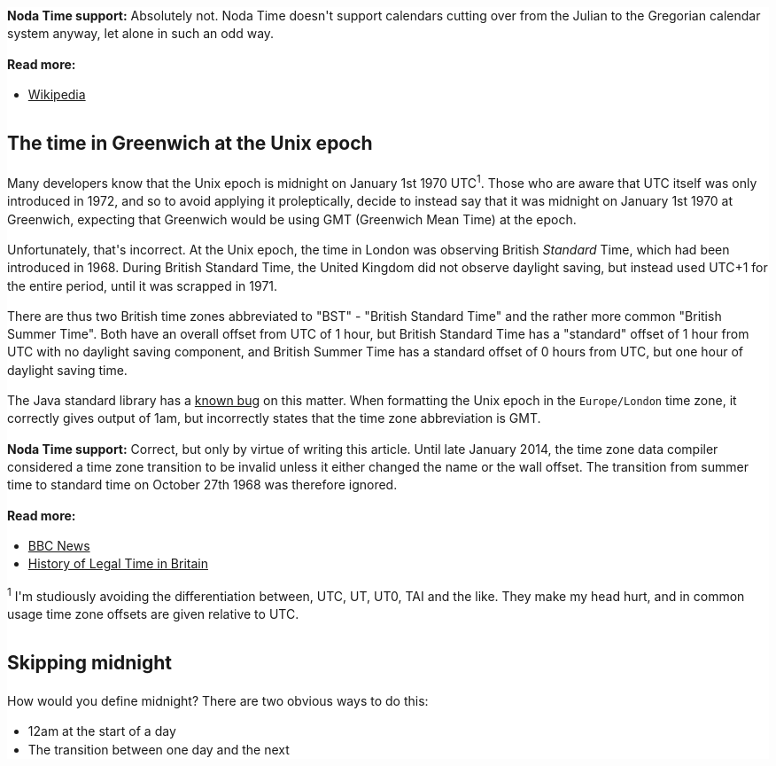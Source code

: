 **Noda Time support:** Absolutely not. Noda Time doesn't support calendars
cutting over from the Julian to the Gregorian calendar system anyway, let
alone in such an odd way.

**Read more:**

- [Wikipedia](https://en.wikipedia.org/wiki/February_30)

The time in Greenwich at the Unix epoch
---

Many developers know that the Unix epoch is midnight on January 1st 1970
UTC<sup>1</sup>. Those who are aware that UTC itself was only introduced in
1972, and so to avoid applying it proleptically, decide to instead say that
it was midnight on January 1st 1970 at Greenwich, expecting that Greenwich
would be using GMT (Greenwich Mean Time) at the epoch.

Unfortunately, that's incorrect. At the Unix epoch, the time in London was
observing British *Standard* Time, which had been introduced in 1968. During
British Standard Time, the United Kingdom did not observe daylight saving,
but instead used UTC+1 for the entire period, until it was scrapped in 1971.

There are thus two British time zones abbreviated to "BST" - "British
Standard Time" and the rather more common "British Summer Time". Both have
an overall offset from UTC of 1 hour, but British Standard Time  has a
"standard" offset of 1 hour from UTC with no daylight saving component, and
British Summer Time has a standard offset of 0 hours from UTC, but one hour
of daylight saving time.

The Java standard library has a [known
bug](http://bugs.java.com/view_bug.do?bug_id=4832236) on this matter. When
formatting the Unix epoch in the `Europe/London` time zone, it correctly
gives output of 1am, but incorrectly states that the time zone abbreviation
is GMT.

**Noda Time support:** Correct, but only by virtue of writing this article.
Until late January 2014, the time zone data compiler considered a time zone
transition to be invalid unless it either changed the name or the wall
offset. The transition from summer time to standard time on October 27th
1968 was therefore ignored.

**Read more:**

- [BBC News](http://www.bbc.co.uk/news/uk-scotland-11643098)
- [History of Legal Time in
  Britain](https://www.polyomino.org.uk/british-time/)

<sup>1</sup> I'm studiously avoiding the differentiation between, UTC, UT,
UT0, TAI and the like. They make my head hurt, and in common usage time zone
offsets are given relative to UTC.

Skipping midnight
---

How would you define midnight? There are two obvious ways to do this:

- 12am at the start of a day
- The transition between one day and the next
